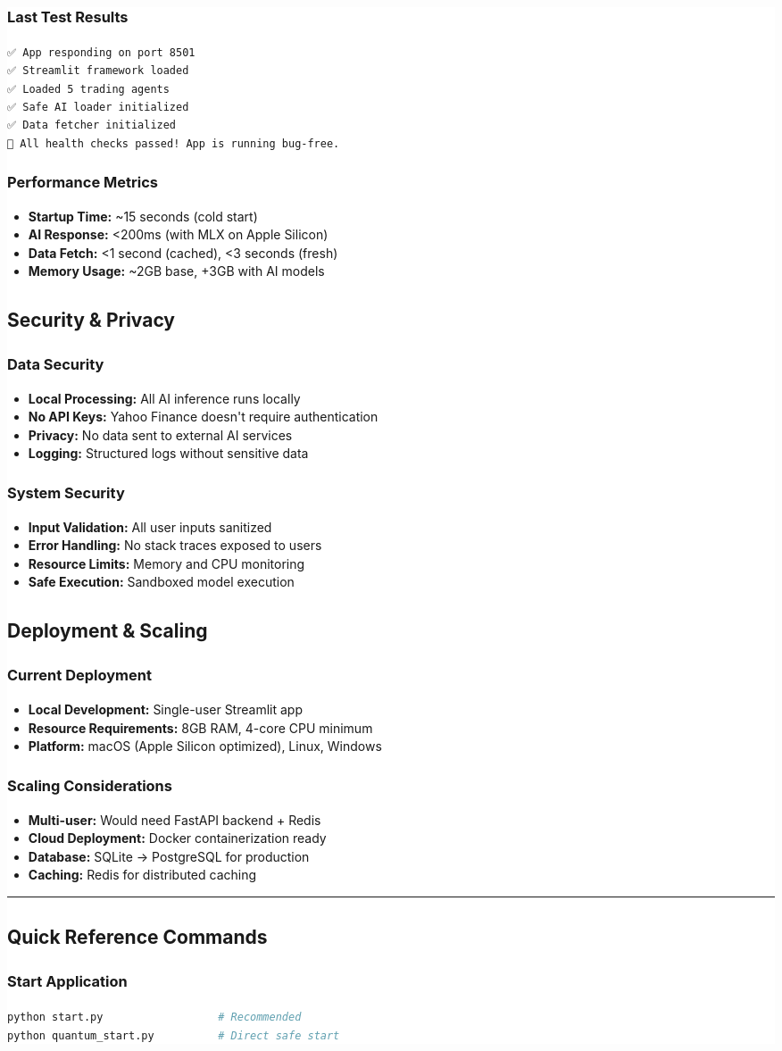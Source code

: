 ### Last Test Results
```
✅ App responding on port 8501
✅ Streamlit framework loaded
✅ Loaded 5 trading agents
✅ Safe AI loader initialized
✅ Data fetcher initialized
🎉 All health checks passed! App is running bug-free.
```

### Performance Metrics
- **Startup Time:** ~15 seconds (cold start)
- **AI Response:** <200ms (with MLX on Apple Silicon)
- **Data Fetch:** <1 second (cached), <3 seconds (fresh)
- **Memory Usage:** ~2GB base, +3GB with AI models

## Security & Privacy

### Data Security
- **Local Processing:** All AI inference runs locally
- **No API Keys:** Yahoo Finance doesn't require authentication
- **Privacy:** No data sent to external AI services
- **Logging:** Structured logs without sensitive data

### System Security
- **Input Validation:** All user inputs sanitized
- **Error Handling:** No stack traces exposed to users
- **Resource Limits:** Memory and CPU monitoring
- **Safe Execution:** Sandboxed model execution

## Deployment & Scaling

### Current Deployment
- **Local Development:** Single-user Streamlit app
- **Resource Requirements:** 8GB RAM, 4-core CPU minimum
- **Platform:** macOS (Apple Silicon optimized), Linux, Windows

### Scaling Considerations
- **Multi-user:** Would need FastAPI backend + Redis
- **Cloud Deployment:** Docker containerization ready
- **Database:** SQLite → PostgreSQL for production
- **Caching:** Redis for distributed caching

---

## Quick Reference Commands

### Start Application
```bash
python start.py                  # Recommended
python quantum_start.py          # Direct safe start
```
